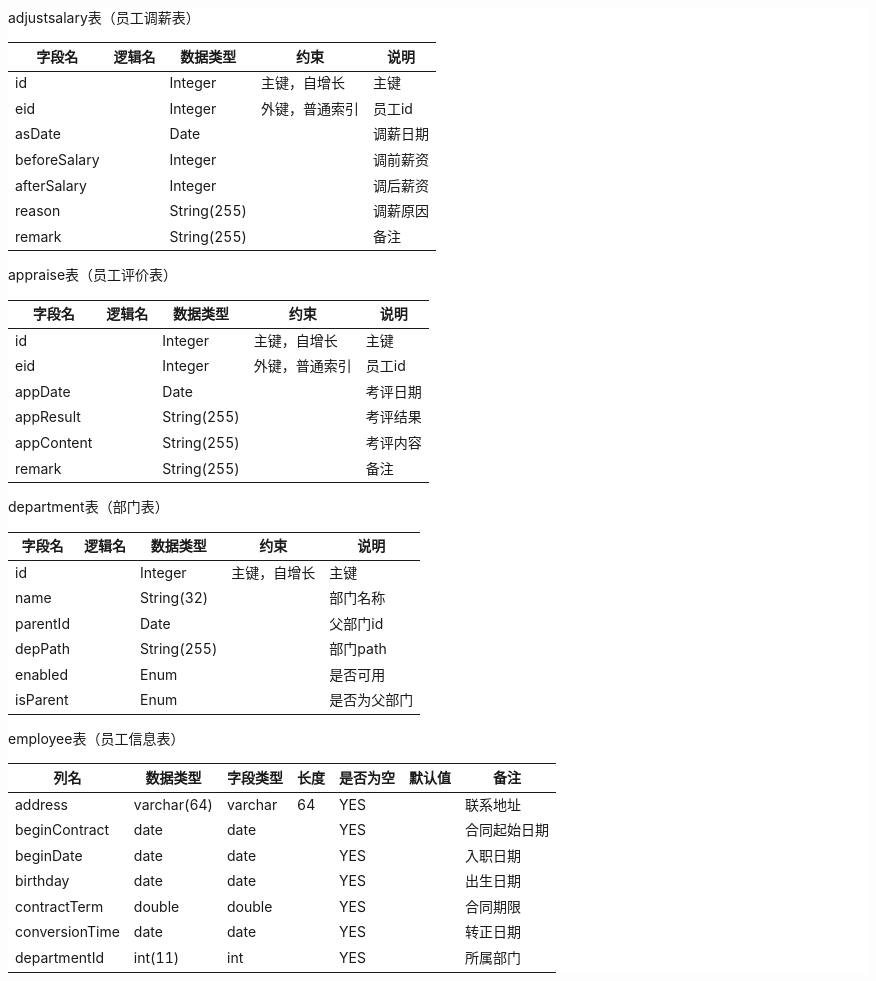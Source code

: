 
adjustsalary表（员工调薪表）

| 字段名  |逻辑名   | 数据类型  | 约束  | 说明  |
| ------------ | ------------ | ------------ | ------------ | ------------ |
| id  |   | Integer  | 主键，自增长  | 主键  |
|  eid |   |  Integer |外键，普通索引   | 员工id  |
|  asDate |   | Date  |   | 调薪日期  |
|  beforeSalary |   |  Integer |   |  调前薪资 |
| afterSalary  |   |  Integer |   |调后薪资   |
|  reason |   | String(255)  |   | 调薪原因  |
| remark  |   |  String(255) |   | 备注  |

appraise表（员工评价表）


| 字段名  |逻辑名   | 数据类型  | 约束  | 说明  |
| ------------ | ------------ | ------------ | ------------ | ------------ |
| id  |   | Integer  | 主键，自增长  | 主键  |
|  eid |   |  Integer |外键，普通索引   | 员工id  |
|  appDate |   | Date  |   | 考评日期  |
|  appResult |   |  String(255) |   |  考评结果 |
|  appContent |   |  String(255) |   |  考评内容 |
| remark  |   |  String(255) |   | 备注  |


department表（部门表）


| 字段名  |逻辑名   | 数据类型  | 约束  | 说明  |
| ------------ | ------------ | ------------ | ------------ | ------------ |
| id  |   | Integer  | 主键，自增长  | 主键  |
|  name |   |  String(32) |  | 部门名称  |
|  parentId |   | Date  |   | 父部门id |
|  depPath |   |  String(255) |   |  部门path |
|  enabled |   |  Enum |   |  是否可用 |
| isParent  |   |  Enum  |   | 是否为父部门  |


employee表（员工信息表）


| 列名           | 数据类型                                                     | 字段类型 | 长度 | 是否为空 | 默认值 | 备注         |
| -------------- | ------------------------------------------------------------ | -------- | ---- | -------- | ------ | ------------ |
| address        | varchar(64)                                                  | varchar  | 64   | YES      |        | 联系地址     |
| beginContract  | date                                                         | date     |      | YES      |        | 合同起始日期 |
| beginDate      | date                                                         | date     |      | YES      |        | 入职日期     |
| birthday       | date                                                         | date     |      | YES      |        | 出生日期     |
| contractTerm   | double                                                       | double   |      | YES      |        | 合同期限     |
| conversionTime | date                                                         | date     |      | YES      |        | 转正日期     |
| departmentId   | int(11)                                                      | int      |      | YES      |        | 所属部门     |